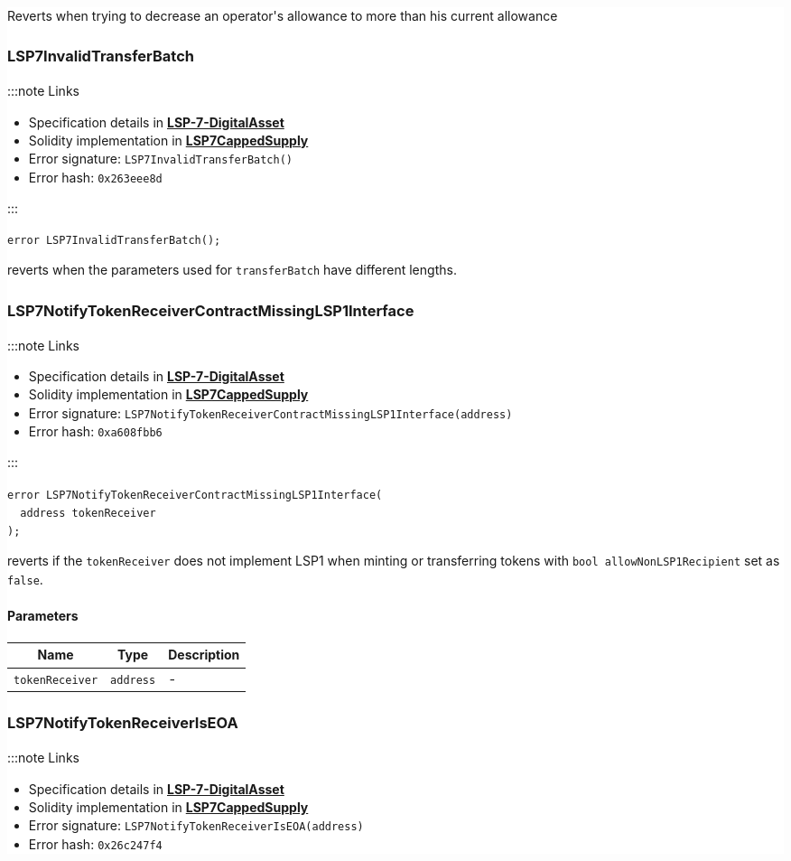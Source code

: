 Reverts when trying to decrease an operator's allowance to more than his current allowance

### LSP7InvalidTransferBatch

:::note Links

- Specification details in [**LSP-7-DigitalAsset**](https://github.com/lukso-network/lips/tree/main/LSPs/LSP-7-DigitalAsset.md#lsp7invalidtransferbatch)
- Solidity implementation in [**LSP7CappedSupply**](https://github.com/lukso-network/lsp-smart-contracts/blob/develop/contracts/LSP7DigitalAsset/extensions/LSP7CappedSupply.sol)
- Error signature: `LSP7InvalidTransferBatch()`
- Error hash: `0x263eee8d`

:::

```solidity
error LSP7InvalidTransferBatch();
```

reverts when the parameters used for `transferBatch` have different lengths.

### LSP7NotifyTokenReceiverContractMissingLSP1Interface

:::note Links

- Specification details in [**LSP-7-DigitalAsset**](https://github.com/lukso-network/lips/tree/main/LSPs/LSP-7-DigitalAsset.md#lsp7notifytokenreceivercontractmissinglsp1interface)
- Solidity implementation in [**LSP7CappedSupply**](https://github.com/lukso-network/lsp-smart-contracts/blob/develop/contracts/LSP7DigitalAsset/extensions/LSP7CappedSupply.sol)
- Error signature: `LSP7NotifyTokenReceiverContractMissingLSP1Interface(address)`
- Error hash: `0xa608fbb6`

:::

```solidity
error LSP7NotifyTokenReceiverContractMissingLSP1Interface(
  address tokenReceiver
);
```

reverts if the `tokenReceiver` does not implement LSP1 when minting or transferring tokens with `bool allowNonLSP1Recipient` set as `false`.

#### Parameters

| Name            |   Type    | Description |
| --------------- | :-------: | ----------- |
| `tokenReceiver` | `address` | -           |

### LSP7NotifyTokenReceiverIsEOA

:::note Links

- Specification details in [**LSP-7-DigitalAsset**](https://github.com/lukso-network/lips/tree/main/LSPs/LSP-7-DigitalAsset.md#lsp7notifytokenreceiveriseoa)
- Solidity implementation in [**LSP7CappedSupply**](https://github.com/lukso-network/lsp-smart-contracts/blob/develop/contracts/LSP7DigitalAsset/extensions/LSP7CappedSupply.sol)
- Error signature: `LSP7NotifyTokenReceiverIsEOA(address)`
- Error hash: `0x26c247f4`
